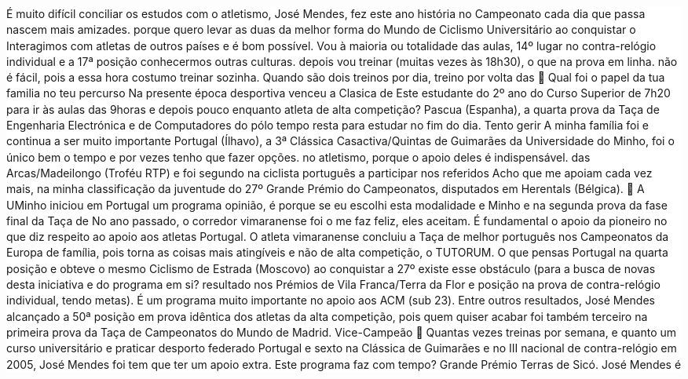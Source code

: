 É muito difícil conciliar os estudos com o atletismo,
José Mendes, fez este ano história no Campeonato
cada dia que passa nascem mais amizades.
porque quero levar as duas da melhor forma
do Mundo de Ciclismo Universitário ao conquistar o
Interagimos com atletas de outros países e é bom
possível. Vou à maioria ou totalidade das aulas,
14º lugar no contra-relógio individual e a 17ª posição
conhecermos outras culturas.
depois vou treinar (muitas vezes às 18h30), o que
na prova em linha.
não é fácil, pois a essa hora costumo treinar sozinha.
Quando são dois treinos por dia, treino por volta das

Qual foi o papel da tua familia no teu percurso
Na presente época desportiva venceu a Clasica de
Este estudante do 2º ano do Curso Superior de
7h20 para ir às aulas das 9horas e depois pouco
enquanto atleta de alta competição?
Pascua (Espanha), a quarta prova da Taça de
Engenharia Electrónica e de Computadores do pólo
tempo resta para estudar no fim do dia. Tento gerir
A minha família foi e continua a ser muito importante
Portugal (Ílhavo), a 3ª Clássica Casactiva/Quintas
de Guimarães da Universidade do Minho, foi o único
bem o tempo e por vezes tenho que fazer opções.
no atletismo, porque o apoio deles é indispensável.
das Arcas/Madeilongo (Troféu RTP) e foi segundo na
ciclista português a participar nos referidos
Acho que me apoiam cada vez mais, na minha
classificação da juventude do 27º Grande Prémio do
Campeonatos, disputados em Herentals (Bélgica).

A UMinho iniciou em Portugal um programa
opinião, é porque se eu escolhi esta modalidade e
Minho e na segunda prova da fase final da Taça de
No ano passado, o corredor vimaranense foi o
me faz feliz, eles aceitam. É fundamental o apoio da
pioneiro no que diz respeito ao apoio aos atletas
Portugal. O atleta vimaranense concluiu a Taça de
melhor português nos Campeonatos da Europa de
família, pois torna as coisas mais atingíveis e não
de alta competição, o TUTORUM. O que pensas
Portugal na quarta posição e obteve o mesmo
Ciclismo de Estrada (Moscovo) ao conquistar a 27º
existe esse obstáculo (para a busca de novas
desta iniciativa e do programa em si?
resultado nos Prémios de Vila Franca/Terra da Flor e
posição na prova de contra-relógio individual, tendo
metas).
É um programa muito importante no apoio aos
ACM (sub 23). Entre outros resultados, José Mendes
alcançado a 50ª posição em prova idêntica dos
atletas da alta competição, pois quem quiser acabar
foi também terceiro na primeira prova da Taça de
Campeonatos do Mundo de Madrid. Vice-Campeão

Quantas vezes treinas por semana, e quanto
um curso universitário e praticar desporto federado
Portugal e sexto na Clássica de Guimarães e no III
nacional de contra-relógio em 2005, José Mendes foi
tem que ter um apoio extra. Este programa faz com
tempo?
Grande Prémio Terras de Sicó. José Mendes é